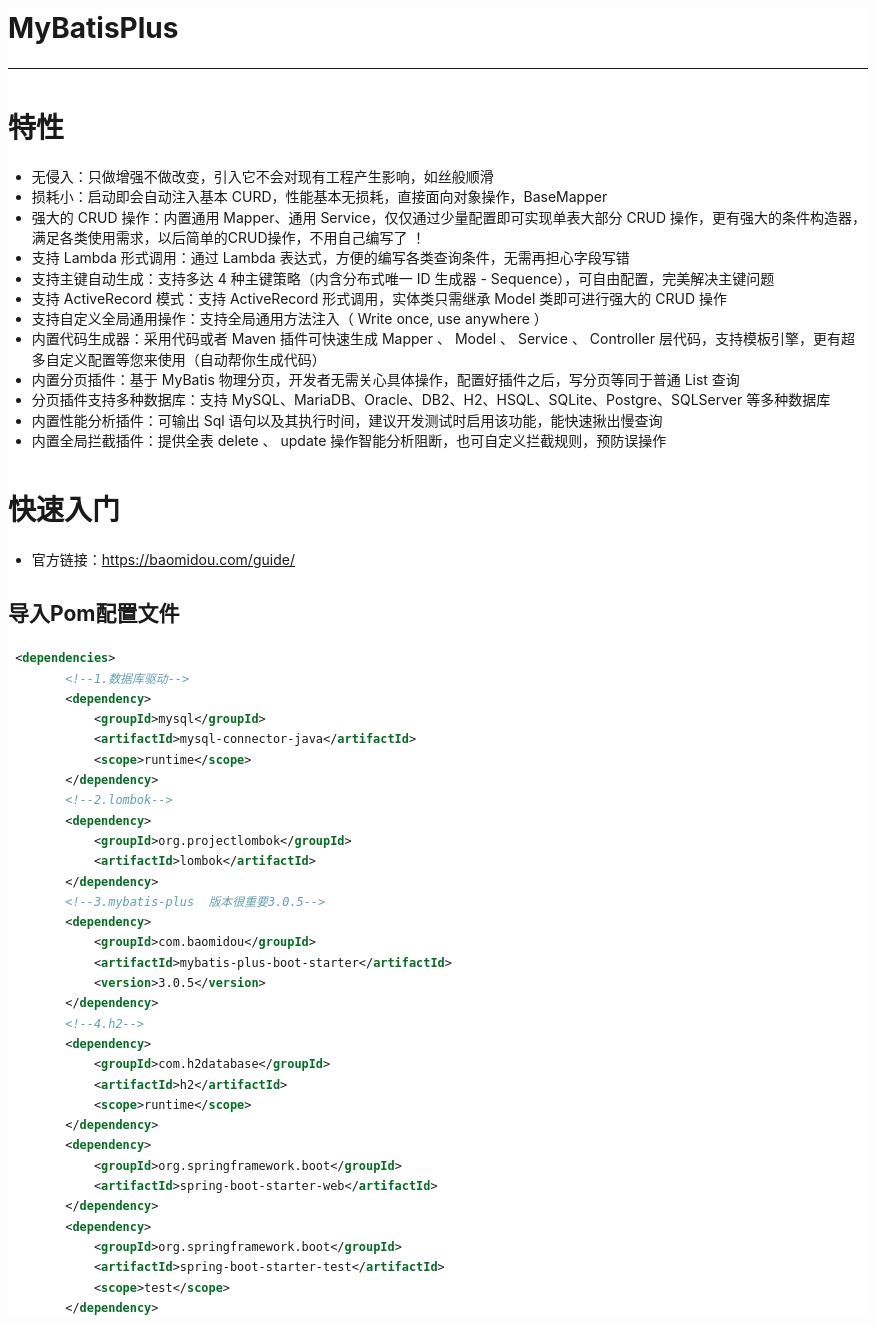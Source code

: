 #	MyBatisPlus

----

#	特性

+	无侵入：只做增强不做改变，引入它不会对现有工程产生影响，如丝般顺滑
+	损耗小：启动即会自动注入基本 CURD，性能基本无损耗，直接面向对象操作，BaseMapper
+	强大的 CRUD 操作：内置通用 Mapper、通用 Service，仅仅通过少量配置即可实现单表大部分 CRUD 操作，更有强大的条件构造器，满足各类使用需求，以后简单的CRUD操作，不用自己编写了 ！
+	支持 Lambda 形式调用：通过 Lambda 表达式，方便的编写各类查询条件，无需再担心字段写错
+	支持主键自动生成：支持多达 4 种主键策略（内含分布式唯一 ID 生成器 - Sequence），可自由配置，完美解决主键问题
+	支持 ActiveRecord 模式：支持 ActiveRecord 形式调用，实体类只需继承 Model 类即可进行强大的 CRUD 操作
+	支持自定义全局通用操作：支持全局通用方法注入（ Write once, use anywhere ）
+	内置代码生成器：采用代码或者 Maven 插件可快速生成 Mapper 、 Model 、 Service 、 Controller 层代码，支持模板引擎，更有超多自定义配置等您来使用（自动帮你生成代码）
+	内置分页插件：基于 MyBatis 物理分页，开发者无需关心具体操作，配置好插件之后，写分页等同于普通 List 查询
+	分页插件支持多种数据库：支持 MySQL、MariaDB、Oracle、DB2、H2、HSQL、SQLite、Postgre、SQLServer 等多种数据库
+	内置性能分析插件：可输出 Sql 语句以及其执行时间，建议开发测试时启用该功能，能快速揪出慢查询
+	内置全局拦截插件：提供全表 delete 、 update 操作智能分析阻断，也可自定义拦截规则，预防误操作

#	快速入门

+	官方链接：https://baomidou.com/guide/

##	导入Pom配置文件

```xml
 <dependencies>
        <!--1.数据库驱动-->
        <dependency>
            <groupId>mysql</groupId>
            <artifactId>mysql-connector-java</artifactId>
            <scope>runtime</scope>
        </dependency>
        <!--2.lombok-->
        <dependency>
            <groupId>org.projectlombok</groupId>
            <artifactId>lombok</artifactId>
        </dependency>
        <!--3.mybatis-plus  版本很重要3.0.5-->
        <dependency>
            <groupId>com.baomidou</groupId>
            <artifactId>mybatis-plus-boot-starter</artifactId>
            <version>3.0.5</version>
        </dependency>
        <!--4.h2-->
        <dependency>
            <groupId>com.h2database</groupId>
            <artifactId>h2</artifactId>
            <scope>runtime</scope>
        </dependency>
        <dependency>
            <groupId>org.springframework.boot</groupId>
            <artifactId>spring-boot-starter-web</artifactId>
        </dependency>
        <dependency>
            <groupId>org.springframework.boot</groupId>
            <artifactId>spring-boot-starter-test</artifactId>
            <scope>test</scope>
        </dependency>
```